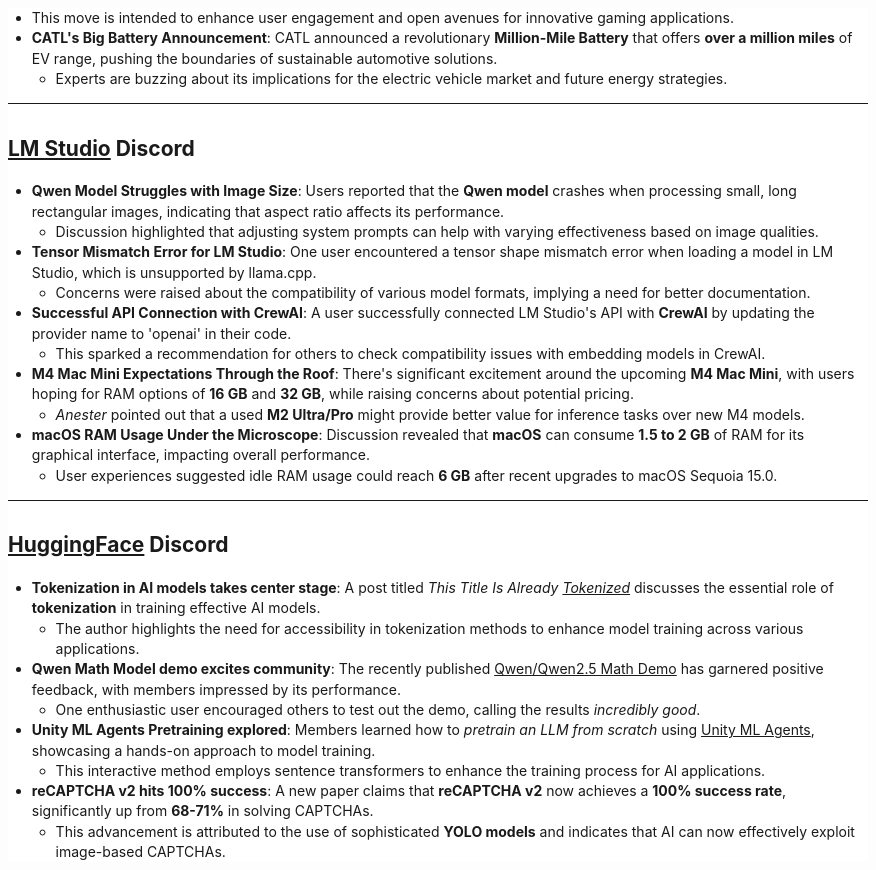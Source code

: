    - This move is intended to enhance user engagement and open avenues for innovative gaming applications.
- **CATL's Big Battery Announcement**: CATL announced a revolutionary **Million-Mile Battery** that offers **over a million miles** of EV range, pushing the boundaries of sustainable automotive solutions.
   - Experts are buzzing about its implications for the electric vehicle market and future energy strategies.



---



## [LM Studio](https://discord.com/channels/1110598183144399058) Discord

- **Qwen Model Struggles with Image Size**: Users reported that the **Qwen model** crashes when processing small, long rectangular images, indicating that aspect ratio affects its performance.
   - Discussion highlighted that adjusting system prompts can help with varying effectiveness based on image qualities.
- **Tensor Mismatch Error for LM Studio**: One user encountered a tensor shape mismatch error when loading a model in LM Studio, which is unsupported by llama.cpp.
   - Concerns were raised about the compatibility of various model formats, implying a need for better documentation.
- **Successful API Connection with CrewAI**: A user successfully connected LM Studio's API with **CrewAI** by updating the provider name to 'openai' in their code.
   - This sparked a recommendation for others to check compatibility issues with embedding models in CrewAI.
- **M4 Mac Mini Expectations Through the Roof**: There's significant excitement around the upcoming **M4 Mac Mini**, with users hoping for RAM options of **16 GB** and **32 GB**, while raising concerns about potential pricing.
   - *Anester* pointed out that a used **M2 Ultra/Pro** might provide better value for inference tasks over new M4 models.
- **macOS RAM Usage Under the Microscope**: Discussion revealed that **macOS** can consume **1.5 to 2 GB** of RAM for its graphical interface, impacting overall performance.
   - User experiences suggested idle RAM usage could reach **6 GB** after recent upgrades to macOS Sequoia 15.0.



---



## [HuggingFace](https://discord.com/channels/879548962464493619) Discord

- **Tokenization in AI models takes center stage**: A post titled *This Title Is Already [Tokenized](https://huggingface.co/blog/apehex/this-title-is-already-tokenized)* discusses the essential role of **tokenization** in training effective AI models.
   - The author highlights the need for accessibility in tokenization methods to enhance model training across various applications.
- **Qwen Math Model demo excites community**: The recently published [Qwen/Qwen2.5 Math Demo](https://huggingface.co/spaces/Qwen/Qwen2.5-Math-Demo) has garnered positive feedback, with members impressed by its performance.
   - One enthusiastic user encouraged others to test out the demo, calling the results *incredibly good*.
- **Unity ML Agents Pretraining explored**: Members learned how to *pretrain an LLM from scratch* using [Unity ML Agents](https://youtube.com/live/0foHMTPWa4Y?feature=share), showcasing a hands-on approach to model training.
   - This interactive method employs sentence transformers to enhance the training process for AI applications.
- **reCAPTCHA v2 hits 100% success**: A new paper claims that **reCAPTCHA v2** now achieves a **100% success rate**, significantly up from **68-71%** in solving CAPTCHAs.
   - This advancement is attributed to the use of sophisticated **YOLO models** and indicates that AI can now effectively exploit image-based CAPTCHAs.